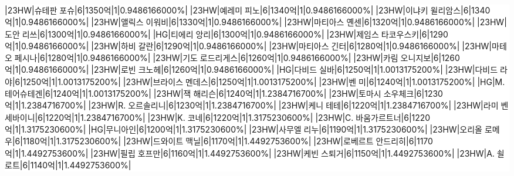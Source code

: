 |23HW|슈테판 포슈|6|1350억|1|0.9486166000%|
|23HW|예레미 피노|6|1340억|1|0.9486166000%|
|23HW|이냐키 윌리암스|6|1340억|1|0.9486166000%|
|23HW|앨릭스 이워비|6|1330억|1|0.9486166000%|
|23HW|마티아스 옌센|6|1320억|1|0.9486166000%|
|23HW|도안 리쓰|6|1300억|1|0.9486166000%|
|HG|티에리 앙리|6|1300억|1|0.9486166000%|
|23HW|제임스 타코우스키|6|1290억|1|0.9486166000%|
|23HW|하비 갈란|6|1290억|1|0.9486166000%|
|23HW|마티아스 긴터|6|1280억|1|0.9486166000%|
|23HW|마테오 페시나|6|1280억|1|0.9486166000%|
|23HW|기도 로드리게스|6|1260억|1|0.9486166000%|
|23HW|카림 오니지보|6|1260억|1|0.9486166000%|
|23HW|로빈 크노헤|6|1260억|1|0.9486166000%|
|HG|다비드 실바|6|1250억|1|1.0013175200%|
|23HW|다비드 라야|6|1250억|1|1.0013175200%|
|23HW|브라이스 멘데스|6|1250억|1|1.0013175200%|
|23HW|벤 미|6|1240억|1|1.0013175200%|
|HG|M. 테어슈테겐|6|1240억|1|1.0013175200%|
|23HW|잭 해리슨|6|1240억|1|1.2384716700%|
|23HW|토마시 소우체크|6|1230억|1|1.2384716700%|
|23HW|R. 오르솔리니|6|1230억|1|1.2384716700%|
|23HW|케니 테테|6|1220억|1|1.2384716700%|
|23HW|라미 벤세바이니|6|1220억|1|1.2384716700%|
|23HW|K. 코네|6|1220억|1|1.3175230600%|
|23HW|C. 바움가르트너|6|1220억|1|1.3175230600%|
|HG|무니아인|6|1200억|1|1.3175230600%|
|23HW|사무엘 리누|6|1190억|1|1.3175230600%|
|23HW|오리올 로메우|6|1180억|1|1.3175230600%|
|23HW|드와이트 맥닐|6|1170억|1|1.4492753600%|
|23HW|로베르트 안드리히|6|1170억|1|1.4492753600%|
|23HW|필립 호프만|6|1160억|1|1.4492753600%|
|23HW|케빈 스퇴거|6|1150억|1|1.4492753600%|
|23HW|A. 쇨로트|6|1140억|1|1.4492753600%|

